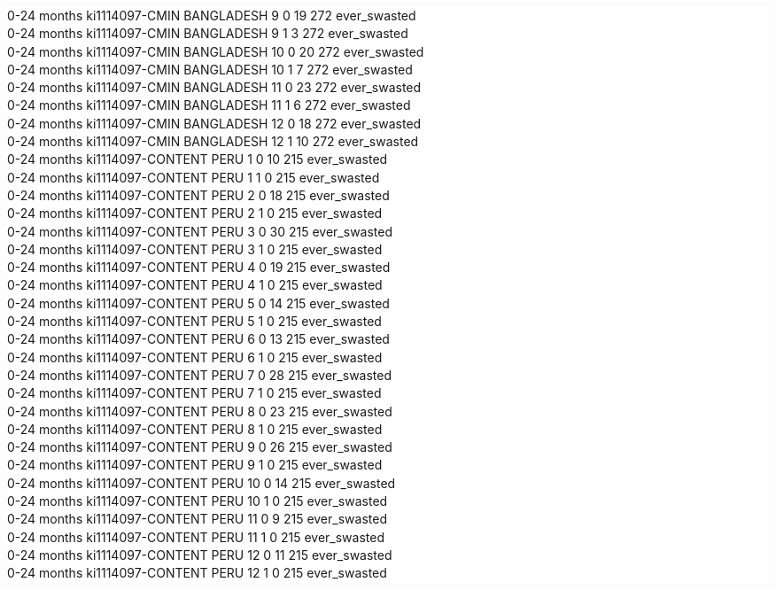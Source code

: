 0-24 months   ki1114097-CMIN             BANGLADESH                     9                     0       19     272  ever_swasted     
0-24 months   ki1114097-CMIN             BANGLADESH                     9                     1        3     272  ever_swasted     
0-24 months   ki1114097-CMIN             BANGLADESH                     10                    0       20     272  ever_swasted     
0-24 months   ki1114097-CMIN             BANGLADESH                     10                    1        7     272  ever_swasted     
0-24 months   ki1114097-CMIN             BANGLADESH                     11                    0       23     272  ever_swasted     
0-24 months   ki1114097-CMIN             BANGLADESH                     11                    1        6     272  ever_swasted     
0-24 months   ki1114097-CMIN             BANGLADESH                     12                    0       18     272  ever_swasted     
0-24 months   ki1114097-CMIN             BANGLADESH                     12                    1       10     272  ever_swasted     
0-24 months   ki1114097-CONTENT          PERU                           1                     0       10     215  ever_swasted     
0-24 months   ki1114097-CONTENT          PERU                           1                     1        0     215  ever_swasted     
0-24 months   ki1114097-CONTENT          PERU                           2                     0       18     215  ever_swasted     
0-24 months   ki1114097-CONTENT          PERU                           2                     1        0     215  ever_swasted     
0-24 months   ki1114097-CONTENT          PERU                           3                     0       30     215  ever_swasted     
0-24 months   ki1114097-CONTENT          PERU                           3                     1        0     215  ever_swasted     
0-24 months   ki1114097-CONTENT          PERU                           4                     0       19     215  ever_swasted     
0-24 months   ki1114097-CONTENT          PERU                           4                     1        0     215  ever_swasted     
0-24 months   ki1114097-CONTENT          PERU                           5                     0       14     215  ever_swasted     
0-24 months   ki1114097-CONTENT          PERU                           5                     1        0     215  ever_swasted     
0-24 months   ki1114097-CONTENT          PERU                           6                     0       13     215  ever_swasted     
0-24 months   ki1114097-CONTENT          PERU                           6                     1        0     215  ever_swasted     
0-24 months   ki1114097-CONTENT          PERU                           7                     0       28     215  ever_swasted     
0-24 months   ki1114097-CONTENT          PERU                           7                     1        0     215  ever_swasted     
0-24 months   ki1114097-CONTENT          PERU                           8                     0       23     215  ever_swasted     
0-24 months   ki1114097-CONTENT          PERU                           8                     1        0     215  ever_swasted     
0-24 months   ki1114097-CONTENT          PERU                           9                     0       26     215  ever_swasted     
0-24 months   ki1114097-CONTENT          PERU                           9                     1        0     215  ever_swasted     
0-24 months   ki1114097-CONTENT          PERU                           10                    0       14     215  ever_swasted     
0-24 months   ki1114097-CONTENT          PERU                           10                    1        0     215  ever_swasted     
0-24 months   ki1114097-CONTENT          PERU                           11                    0        9     215  ever_swasted     
0-24 months   ki1114097-CONTENT          PERU                           11                    1        0     215  ever_swasted     
0-24 months   ki1114097-CONTENT          PERU                           12                    0       11     215  ever_swasted     
0-24 months   ki1114097-CONTENT          PERU                           12                    1        0     215  ever_swasted     